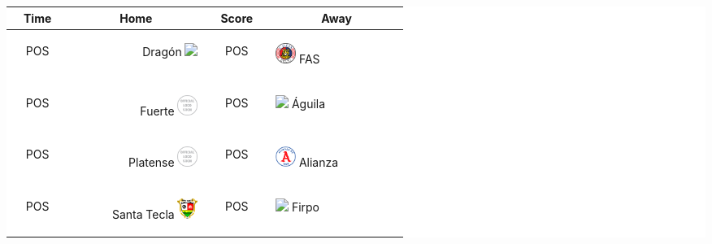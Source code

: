 <div align="center">

&emsp;Time&emsp; | &emsp;&emsp;&emsp;&emsp;Home&emsp;&emsp;&emsp;&emsp; | &emsp;Score&emsp; | &emsp;&emsp;&emsp;&emsp;Away&emsp;&emsp;&emsp;&emsp; |
| ------------ | ------------ | ------------ | ------------ |
| <p align="center">POS</p> | <p align="right">Dragón <img src="/static/logos/CD Dragón.png" height="25px"></p> | <p align="center">POS</p> | <p align="left"><img src="/static/logos/CD FAS.png" height="25px"> FAS</p> |
| <p align="center">POS</p> | <p align="right">Fuerte <img src="/static/logos/CD Fuerte San Francisco.png" height="25px"></p> | <p align="center">POS</p> | <p align="left"><img src="/static/logos/CD Águila.png" height="25px"> Águila</p> |
| <p align="center">POS</p> | <p align="right">Platense <img src="/static/logos/CD Platense Municipal Zacatecoluca.png" height="25px"></p> | <p align="center">POS</p> | <p align="left"><img src="/static/logos/Alianza FC.png" height="25px"> Alianza</p> |
| <p align="center">POS</p> | <p align="right">Santa Tecla <img src="/static/logos/Santa Tecla FC.png" height="25px"></p> | <p align="center">POS</p> | <p align="left"><img src="/static/logos/CD Luis Ángel Firpo.png" height="25px"> Firpo</p> |